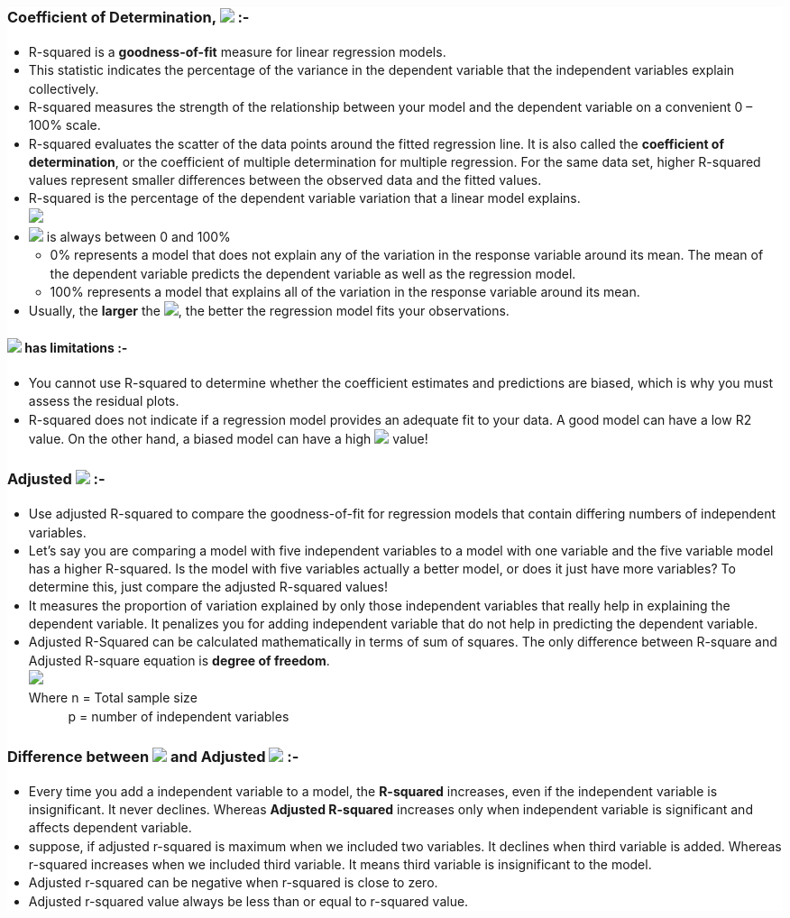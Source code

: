 ### Coefficient of Determination, <img src="https://render.githubusercontent.com/render/math?math={R^2}"> :-
* R-squared is a **goodness-of-fit** measure for linear regression models.
* This statistic indicates the percentage of the variance in the dependent variable that the independent variables explain collectively.
* R-squared measures the strength of the relationship between your model and the dependent variable on a convenient 0 – 100% scale.
* R-squared evaluates the scatter of the data points around the fitted regression line. It is also called the **coefficient of determination**, or the coefficient of multiple determination for multiple regression. For the same data set, higher R-squared values represent smaller differences between the observed data and the fitted values.
* R-squared is the percentage of the dependent variable variation that a linear model explains.
<br><img src="https://render.githubusercontent.com/render/math?math={R^2}=1-{\frac{Sum of Squared Regression Error}{Sum Squared Error}}=1-{\frac{SSR}{SST}}={\frac{\sum(\hat y - y)^2}{\sum(y - \bar y)^2}}">
* <img src="https://render.githubusercontent.com/render/math?math={R^2}"> is always between 0 and 100%
    - 0% represents a model that does not explain any of the variation in the response variable around its mean. The mean of the dependent variable predicts the dependent variable as well as the regression model.
    - 100% represents a model that explains all of the variation in the response variable around its mean.
* Usually, the **larger** the <img src="https://render.githubusercontent.com/render/math?math={R^2}">, the better the regression model fits your observations.

#### <img src="https://render.githubusercontent.com/render/math?math={R^2}"> has limitations :-
* You cannot use R-squared to determine whether the coefficient estimates and predictions are biased, which is why you must assess the residual plots.
* R-squared does not indicate if a regression model provides an adequate fit to your data. A good model can have a low R2 value. On the other hand, a biased model can have a high <img src="https://render.githubusercontent.com/render/math?math={R^2}"> value!

### Adjusted <img src="https://render.githubusercontent.com/render/math?math={R^2}"> :-
* Use adjusted R-squared to compare the goodness-of-fit for regression models that contain differing numbers of independent variables.
* Let’s say you are comparing a model with five independent variables to a model with one variable and the five variable model has a higher R-squared. Is the model with five variables actually a better model, or does it just have more variables? To determine this, just compare the adjusted R-squared values!
* It measures the proportion of variation explained by only those independent variables that really help in explaining the dependent variable. It penalizes you for adding independent variable that do not help in predicting the dependent variable.
* Adjusted R-Squared can be calculated mathematically in terms of sum of squares. The only difference between R-square and Adjusted R-square equation is **degree of freedom**.
<br><img src="https://render.githubusercontent.com/render/math?math={Adj {R^2}}={\frac{(1-{R^2})(n-1)}{n-p-1}}">
<br>Where n = Total sample size
<br>&emsp;&emsp;&nbsp;&nbsp;&nbsp; p = number of independent variables

### Difference between <img src="https://render.githubusercontent.com/render/math?math={R^2}"> and Adjusted <img src="https://render.githubusercontent.com/render/math?math={R^2}"> :-
* Every time you add a independent variable to a model, the **R-squared** increases, even if the independent variable is insignificant. It never declines. Whereas **Adjusted R-squared** increases only when independent variable is significant and affects dependent variable.
* suppose, if adjusted r-squared is maximum when we included two variables. It declines when third variable is added. Whereas r-squared increases when we included third variable. It means third variable is insignificant to the model.
* Adjusted r-squared can be negative when r-squared is close to zero.
* Adjusted r-squared value always be less than or equal to r-squared value.
